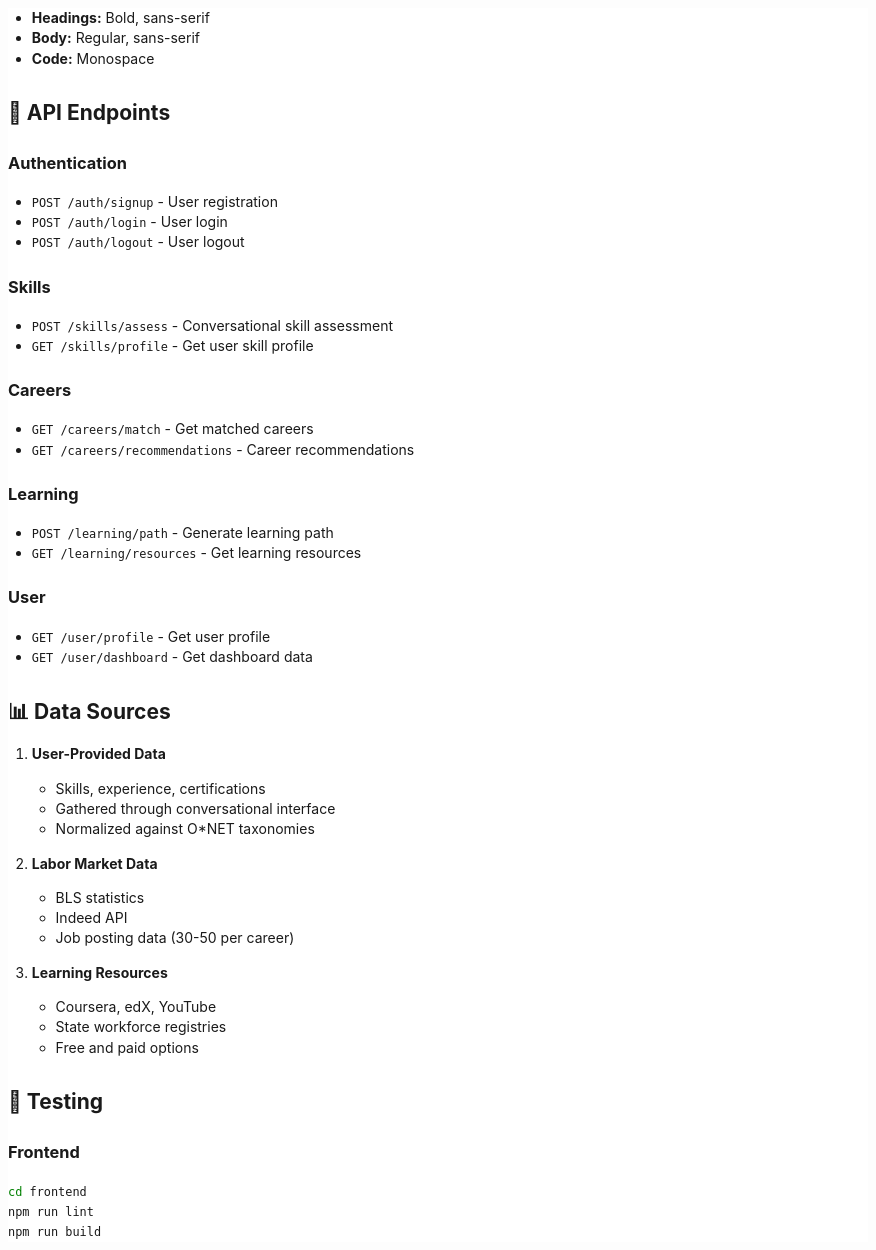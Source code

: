 - **Headings:** Bold, sans-serif
- **Body:** Regular, sans-serif
- **Code:** Monospace

## 🔌 API Endpoints

### Authentication
- `POST /auth/signup` - User registration
- `POST /auth/login` - User login
- `POST /auth/logout` - User logout

### Skills
- `POST /skills/assess` - Conversational skill assessment
- `GET /skills/profile` - Get user skill profile

### Careers
- `GET /careers/match` - Get matched careers
- `GET /careers/recommendations` - Career recommendations

### Learning
- `POST /learning/path` - Generate learning path
- `GET /learning/resources` - Get learning resources

### User
- `GET /user/profile` - Get user profile
- `GET /user/dashboard` - Get dashboard data

## 📊 Data Sources

1. **User-Provided Data**
   - Skills, experience, certifications
   - Gathered through conversational interface
   - Normalized against O*NET taxonomies

2. **Labor Market Data**
   - BLS statistics
   - Indeed API
   - Job posting data (30-50 per career)

3. **Learning Resources**
   - Coursera, edX, YouTube
   - State workforce registries
   - Free and paid options

## 🧪 Testing

### Frontend

```bash
cd frontend
npm run lint
npm run build
```
